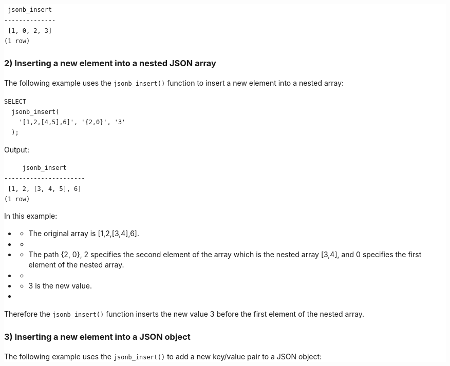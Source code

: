 

```
 jsonb_insert
--------------
 [1, 0, 2, 3]
(1 row)
```



### 2) Inserting a new element into a nested JSON array



The following example uses the `jsonb_insert()` function to insert a new element into a nested array:



```
SELECT
  jsonb_insert(
    '[1,2,[4,5],6]', '{2,0}', '3'
  );
```



Output:



```
     jsonb_insert
----------------------
 [1, 2, [3, 4, 5], 6]
(1 row)
```



In this example:



- - The original array is \[1,2,\[3,4],6].
- -
- - The path {2, 0}, 2 specifies the second element of the array which is the nested array \[3,4], and 0 specifies the first element of the nested array.
- -
- - 3 is the new value.
- 


Therefore the `jsonb_insert()` function inserts the new value 3 before the first element of the nested array.



### 3) Inserting a new element into a JSON object



The following example uses the `jsonb_insert()` to add a new key/value pair to a JSON object:
